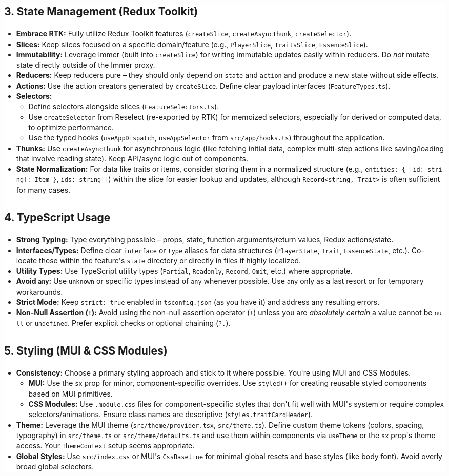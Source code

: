 ## 3. State Management (Redux Toolkit)

*   **Embrace RTK:** Fully utilize Redux Toolkit features (`createSlice`, `createAsyncThunk`, `createSelector`).
*   **Slices:** Keep slices focused on a specific domain/feature (e.g., `PlayerSlice`, `TraitsSlice`, `EssenceSlice`).
*   **Immutability:** Leverage Immer (built into `createSlice`) for writing immutable updates easily within reducers. Do *not* mutate state directly outside of the Immer proxy.
*   **Reducers:** Keep reducers pure – they should only depend on `state` and `action` and produce a new state without side effects.
*   **Actions:** Use the action creators generated by `createSlice`. Define clear payload interfaces (`FeatureTypes.ts`).
*   **Selectors:**
    *   Define selectors alongside slices (`FeatureSelectors.ts`).
    *   Use `createSelector` from Reselect (re-exported by RTK) for memoized selectors, especially for derived or computed data, to optimize performance.
    *   Use the typed hooks (`useAppDispatch`, `useAppSelector` from `src/app/hooks.ts`) throughout the application.
*   **Thunks:** Use `createAsyncThunk` for asynchronous logic (like fetching initial data, complex multi-step actions like saving/loading that involve reading state). Keep API/async logic out of components.
*   **State Normalization:** For data like traits or items, consider storing them in a normalized structure (e.g., `entities: { [id: string]: Item }`, `ids: string[]`) within the slice for easier lookup and updates, although `Record<string, Trait>` is often sufficient for many cases.

## 4. TypeScript Usage

*   **Strong Typing:** Type everything possible – props, state, function arguments/return values, Redux actions/state.
*   **Interfaces/Types:** Define clear `interface` or `type` aliases for data structures (`PlayerState`, `Trait`, `EssenceState`, etc.). Co-locate these within the feature's `state` directory or directly in files if highly localized.
*   **Utility Types:** Use TypeScript utility types (`Partial`, `Readonly`, `Record`, `Omit`, etc.) where appropriate.
*   **Avoid `any`:** Use `unknown` or specific types instead of `any` whenever possible. Use `any` only as a last resort or for temporary workarounds.
*   **Strict Mode:** Keep `strict: true` enabled in `tsconfig.json` (as you have it) and address any resulting errors.
*   **Non-Null Assertion (`!`):** Avoid using the non-null assertion operator (`!`) unless you are *absolutely certain* a value cannot be `null` or `undefined`. Prefer explicit checks or optional chaining (`?.`).

## 5. Styling (MUI & CSS Modules)

*   **Consistency:** Choose a primary styling approach and stick to it where possible. You're using MUI and CSS Modules.
    *   **MUI:** Use the `sx` prop for minor, component-specific overrides. Use `styled()` for creating reusable styled components based on MUI primitives.
    *   **CSS Modules:** Use `.module.css` files for component-specific styles that don't fit well with MUI's system or require complex selectors/animations. Ensure class names are descriptive (`styles.traitCardHeader`).
*   **Theme:** Leverage the MUI theme (`src/theme/provider.tsx`, `src/theme.ts`). Define custom theme tokens (colors, spacing, typography) in `src/theme.ts` or `src/theme/defaults.ts` and use them within components via `useTheme` or the `sx` prop's theme access. Your `ThemeContext` setup seems appropriate.
*   **Global Styles:** Use `src/index.css` or MUI's `CssBaseline` for minimal global resets and base styles (like body font). Avoid overly broad global selectors.

